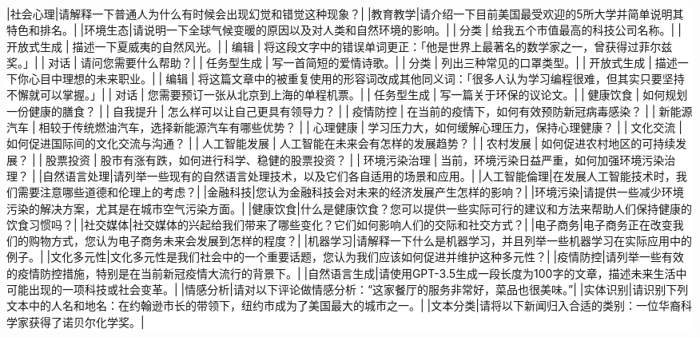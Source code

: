 |社会心理|请解释一下普通人为什么有时候会出现幻觉和错觉这种现象？|
|教育教学|请介绍一下目前美国最受欢迎的5所大学并简单说明其特色和排名。|
|环境生态|请说明一下全球气候变暖的原因以及对人类和自然环境的影响。|
| 分类 | 给我五个市值最高的科技公司名称。|
| 开放式生成 | 描述一下夏威夷的自然风光。|
| 编辑 | 将这段文字中的错误单词更正：「他是世界上最著名的数学家之一，曾获得过菲尔兹奖。」|
| 对话 | 请问您需要什么帮助？|
| 任务型生成 | 写一首简短的爱情诗歌。|
| 分类 | 列出三种常见的口罩类型。|
| 开放式生成 | 描述一下你心目中理想的未来职业。|
| 编辑 | 将这篇文章中的被重复使用的形容词改成其他同义词：「很多人认为学习编程很难，但其实只要坚持不懈就可以掌握。」|
| 对话 | 您需要预订一张从北京到上海的单程机票。|
| 任务型生成 | 写一篇关于环保的议论文。|
| 健康饮食                                | 如何规划一份健康的膳食？                                                                                                                                         |
| 自我提升                                | 怎么样可以让自己更具有领导力？                                                                                                                                   |
| 疫情防控                                | 在当前的疫情下，如何有效预防新冠病毒感染？                                                                                                                     |
| 新能源汽车                              | 相较于传统燃油汽车，选择新能源汽车有哪些优势？                                                                                                                |
| 心理健康                                | 学习压力大，如何缓解心理压力，保持心理健康？                                                                                                                     |
| 文化交流                                | 如何促进国际间的文化交流与沟通？                                                                                                                                |
| 人工智能发展                            | 人工智能在未来会有怎样的发展趋势？                                                                                                                                                                                                     |
| 农村发展                                | 如何促进农村地区的可持续发展？                                                                                                                                  |
| 股票投资                                | 股市有涨有跌，如何进行科学、稳健的股票投资？                                                                                                                   |
| 环境污染治理                            | 当前，环境污染日益严重，如何加强环境污染治理？                                                                                                                 |
|自然语言处理|请列举一些现有的自然语言处理技术，以及它们各自适用的场景和应用。|
|人工智能倫理|在发展人工智能技术时，我们需要注意哪些道德和伦理上的考虑？|
|金融科技|您认为金融科技会对未来的经济发展产生怎样的影响？|
|环境污染|请提供一些减少环境污染的解决方案，尤其是在城市空气污染方面。|
|健康饮食|什么是健康饮食？您可以提供一些实际可行的建议和方法来帮助人们保持健康的饮食习惯吗？|
|社交媒体|社交媒体的兴起给我们带来了哪些变化？它们如何影响人们的交际和社交方式？|
|电子商务|电子商务正在改变我们的购物方式，您认为电子商务未来会发展到怎样的程度？|
|机器学习|请解释一下什么是机器学习，并且列举一些机器学习在实际应用中的例子。|
|文化多元性|文化多元性是我们社会中的一个重要话题，您认为我们应该如何促进并维护这种多元性？|
|疫情防控|请列举一些有效的疫情防控措施，特别是在当前新冠疫情大流行的背景下。|
|自然语言生成|请使用GPT-3.5生成一段长度为100字的文章，描述未来生活中可能出现的一项科技或社会变革。|
|情感分析|请对以下评论做情感分析：“这家餐厅的服务非常好，菜品也很美味。”|
|实体识别|请识别下列文本中的人名和地名：在约翰逊市长的带领下，纽约市成为了美国最大的城市之一。|
|文本分类|请将以下新闻归入合适的类别：一位华裔科学家获得了诺贝尔化学奖。|
